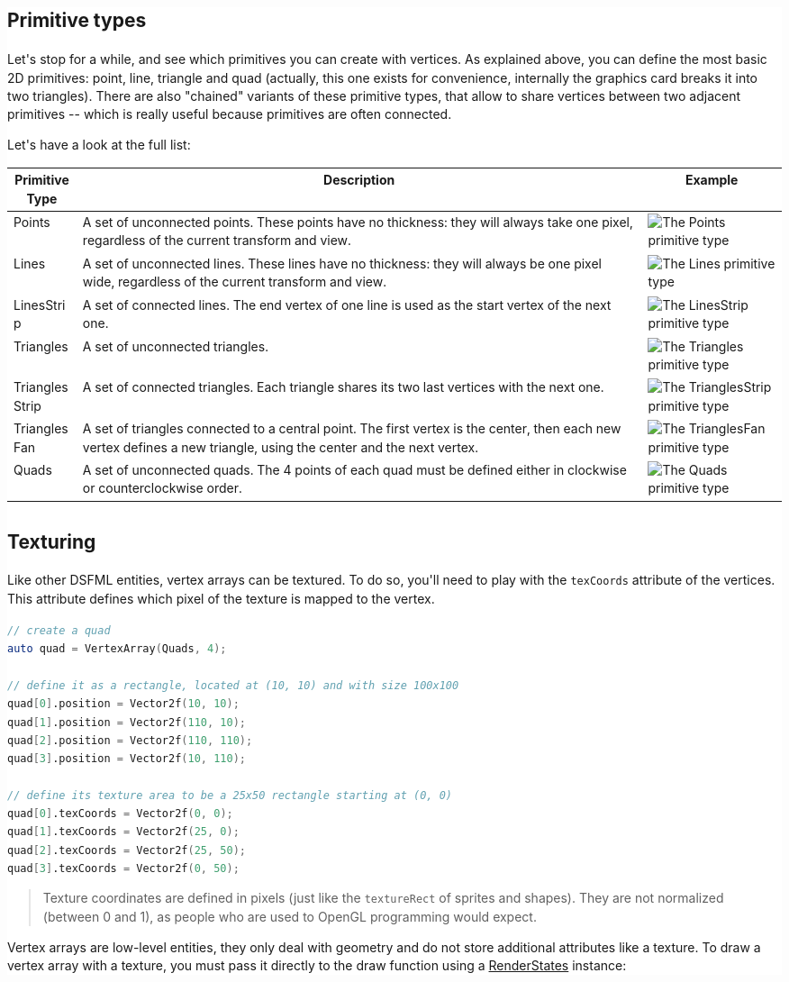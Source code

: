 Primitive types
---

Let's stop for a while, and see which primitives you can create with vertices. As explained above, you can define the most basic 2D primitives: point, line, triangle and quad (actually, this one exists for convenience, internally the graphics card breaks it into two triangles). There are also "chained" variants of these primitive types, that allow to share vertices between two adjacent primitives -- which is really useful because primitives are often connected.

Let's have a look at the full list:

| Primitive Type | Description | Example |
| --- | --- | --- |
| Points | A set of unconnected points. These points have no thickness: they will always take one pixel, regardless of the current transform and view. | ![The Points primitive type](http://www.sfml-dev.org/tutorials/2.0/images/graphics-vertex-array-points.png) |
| Lines | A set of unconnected lines. These lines have no thickness: they will always be one pixel wide, regardless of the current transform and view. | ![The Lines primitive type](http://www.sfml-dev.org/tutorials/2.0/images/graphics-vertex-array-lines.png) |
| LinesStrip | A set of connected lines. The end vertex of one line is used as the start vertex of the next one. | ![The LinesStrip primitive type](http://www.sfml-dev.org/tutorials/2.0/images/graphics-vertex-array-lines-strip.png) |
| Triangles | A set of unconnected triangles. | ![The Triangles primitive type](http://www.sfml-dev.org/tutorials/2.0/images/graphics-vertex-array-triangles.png) |
| TrianglesStrip | A set of connected triangles. Each triangle shares its two last vertices with the next one. | ![The TrianglesStrip primitive type](http://www.sfml-dev.org/tutorials/2.0/images/graphics-vertex-array-triangles-strip.png) |
| TrianglesFan | A set of triangles connected to a central point. The first vertex is the center, then each new vertex defines a new triangle, using the center and the next vertex. | ![The TrianglesFan primitive type](http://www.sfml-dev.org/tutorials/2.0/images/graphics-vertex-array-triangles-fan.png) |
| Quads | A set of unconnected quads. The 4 points of each quad must be defined either in clockwise or counterclockwise order. | ![The Quads primitive type](http://www.sfml-dev.org/tutorials/2.0/images/graphics-vertex-array-quads.png) |

Texturing
---

Like other DSFML entities, vertex arrays can be textured. To do so, you'll need to play with the `texCoords` attribute of the vertices. This attribute defines which pixel of the texture is mapped to the vertex.

```D
// create a quad
auto quad = VertexArray(Quads, 4);

// define it as a rectangle, located at (10, 10) and with size 100x100
quad[0].position = Vector2f(10, 10);
quad[1].position = Vector2f(110, 10);
quad[2].position = Vector2f(110, 110);
quad[3].position = Vector2f(10, 110);

// define its texture area to be a 25x50 rectangle starting at (0, 0)
quad[0].texCoords = Vector2f(0, 0);
quad[1].texCoords = Vector2f(25, 0);
quad[2].texCoords = Vector2f(25, 50);
quad[3].texCoords = Vector2f(0, 50);
```

> Texture coordinates are defined in pixels (just like the `textureRect` of sprites and shapes). They are not normalized (between 0 and 1), as people who are used to OpenGL programming would expect.

Vertex arrays are low-level entities, they only deal with geometry and do not store additional attributes like a texture. To draw a vertex array with a texture, you must pass it directly to the draw function using a [RenderStates](https://github.com/Jebbs/DSFML/blob/master/src/dsfml/graphics/renderstates.d) instance:
